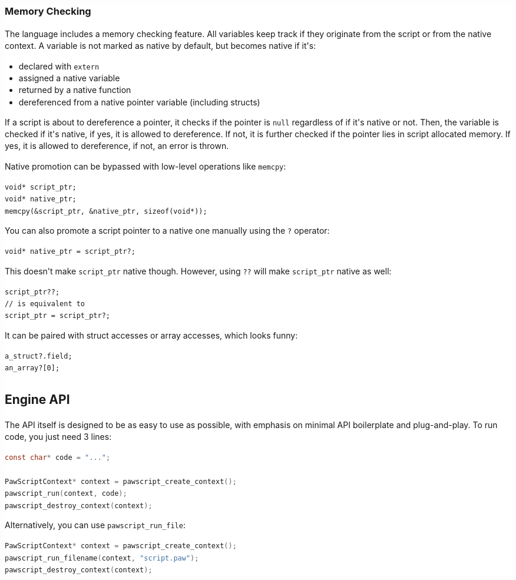 ### Memory Checking

The language includes a memory checking feature. All variables keep track if they originate from the script or from the native context.
A variable is not marked as native by default, but becomes native if it's:
- declared with `extern`
- assigned a native variable
- returned by a native function
- dereferenced from a native pointer variable (including structs)

If a script is about to dereference a pointer, it checks if the pointer is `null` regardless of if it's native or not.
Then, the variable is checked if it's native, if yes, it is allowed to dereference.
If not, it is further checked if the pointer lies in script allocated memory. If yes, it is allowed to dereference, if not, an error is thrown.

Native promotion can be bypassed with low-level operations like `memcpy`:
```
void* script_ptr;
void* native_ptr;
memcpy(&script_ptr, &native_ptr, sizeof(void*));
```
You can also promote a script pointer to a native one manually using the `?` operator:
```
void* native_ptr = script_ptr?;
```
This doesn't make `script_ptr` native though. However, using `??` will make `script_ptr` native as well:
```
script_ptr??;
// is equivalent to
script_ptr = script_ptr?;
```
It can be paired with struct accesses or array accesses, which looks funny:
```
a_struct?.field;
an_array?[0];
```

## Engine API

The API itself is designed to be as easy to use as possible, with emphasis on minimal API boilerplate and plug-and-play. To run code, you just need 3 lines:
```c
const char* code = "...";

PawScriptContext* context = pawscript_create_context();
pawscript_run(context, code);
pawscript_destroy_context(context);
```
Alternatively, you can use `pawscript_run_file`:
```c
PawScriptContext* context = pawscript_create_context();
pawscript_run_filename(context, "script.paw");
pawscript_destroy_context(context);
```
